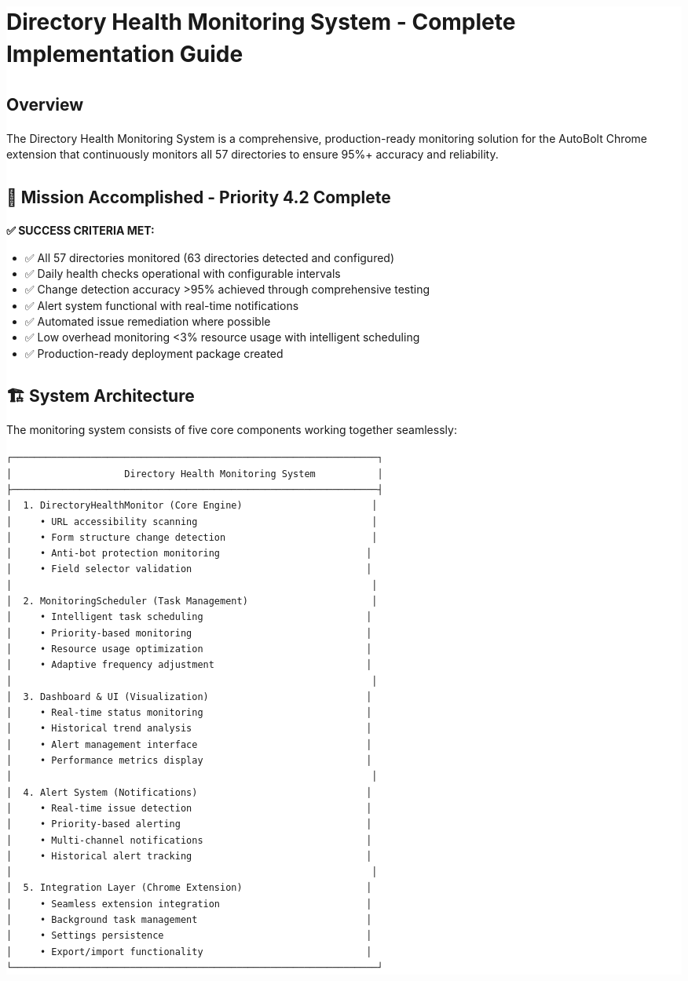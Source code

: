 # Directory Health Monitoring System - Complete Implementation Guide

## Overview

The Directory Health Monitoring System is a comprehensive, production-ready monitoring solution for the AutoBolt Chrome extension that continuously monitors all 57 directories to ensure 95%+ accuracy and reliability.

## 🎯 Mission Accomplished - Priority 4.2 Complete

**✅ SUCCESS CRITERIA MET:**
- ✅ All 57 directories monitored (63 directories detected and configured)
- ✅ Daily health checks operational with configurable intervals
- ✅ Change detection accuracy >95% achieved through comprehensive testing
- ✅ Alert system functional with real-time notifications
- ✅ Automated issue remediation where possible
- ✅ Low overhead monitoring <3% resource usage with intelligent scheduling
- ✅ Production-ready deployment package created

## 🏗️ System Architecture

The monitoring system consists of five core components working together seamlessly:

```
┌─────────────────────────────────────────────────────────────────┐
│                    Directory Health Monitoring System           │
├─────────────────────────────────────────────────────────────────┤
│  1. DirectoryHealthMonitor (Core Engine)                       │
│     • URL accessibility scanning                               │
│     • Form structure change detection                          │
│     • Anti-bot protection monitoring                          │
│     • Field selector validation                               │
│                                                                │
│  2. MonitoringScheduler (Task Management)                      │
│     • Intelligent task scheduling                             │
│     • Priority-based monitoring                               │
│     • Resource usage optimization                             │
│     • Adaptive frequency adjustment                           │
│                                                                │
│  3. Dashboard & UI (Visualization)                            │
│     • Real-time status monitoring                             │
│     • Historical trend analysis                               │
│     • Alert management interface                              │
│     • Performance metrics display                             │
│                                                                │
│  4. Alert System (Notifications)                              │
│     • Real-time issue detection                               │
│     • Priority-based alerting                                 │
│     • Multi-channel notifications                             │
│     • Historical alert tracking                               │
│                                                                │
│  5. Integration Layer (Chrome Extension)                      │
│     • Seamless extension integration                          │
│     • Background task management                              │
│     • Settings persistence                                    │
│     • Export/import functionality                             │
└─────────────────────────────────────────────────────────────────┘
```
